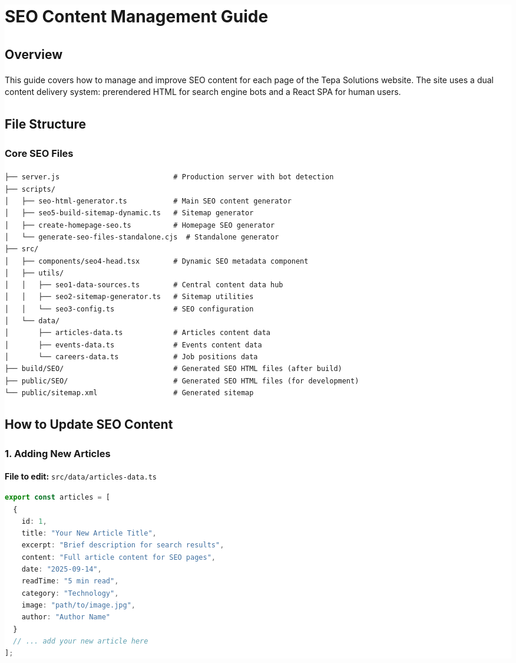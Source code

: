 # SEO Content Management Guide

## Overview
This guide covers how to manage and improve SEO content for each page of the Tepa Solutions website. The site uses a dual content delivery system: prerendered HTML for search engine bots and a React SPA for human users.

## File Structure

### Core SEO Files
```
├── server.js                           # Production server with bot detection
├── scripts/
│   ├── seo-html-generator.ts           # Main SEO content generator
│   ├── seo5-build-sitemap-dynamic.ts   # Sitemap generator
│   ├── create-homepage-seo.ts          # Homepage SEO generator
│   └── generate-seo-files-standalone.cjs  # Standalone generator
├── src/
│   ├── components/seo4-head.tsx        # Dynamic SEO metadata component
│   ├── utils/
│   │   ├── seo1-data-sources.ts        # Central content data hub
│   │   ├── seo2-sitemap-generator.ts   # Sitemap utilities
│   │   └── seo3-config.ts              # SEO configuration
│   └── data/
│       ├── articles-data.ts            # Articles content data
│       ├── events-data.ts              # Events content data
│       └── careers-data.ts             # Job positions data
├── build/SEO/                          # Generated SEO HTML files (after build)
├── public/SEO/                         # Generated SEO HTML files (for development)
└── public/sitemap.xml                  # Generated sitemap
```

## How to Update SEO Content

### 1. Adding New Articles
**File to edit:** `src/data/articles-data.ts`

```typescript
export const articles = [
  {
    id: 1,
    title: "Your New Article Title",
    excerpt: "Brief description for search results",
    content: "Full article content for SEO pages",
    date: "2025-09-14",
    readTime: "5 min read",
    category: "Technology",
    image: "path/to/image.jpg",
    author: "Author Name"
  }
  // ... add your new article here
];
```
